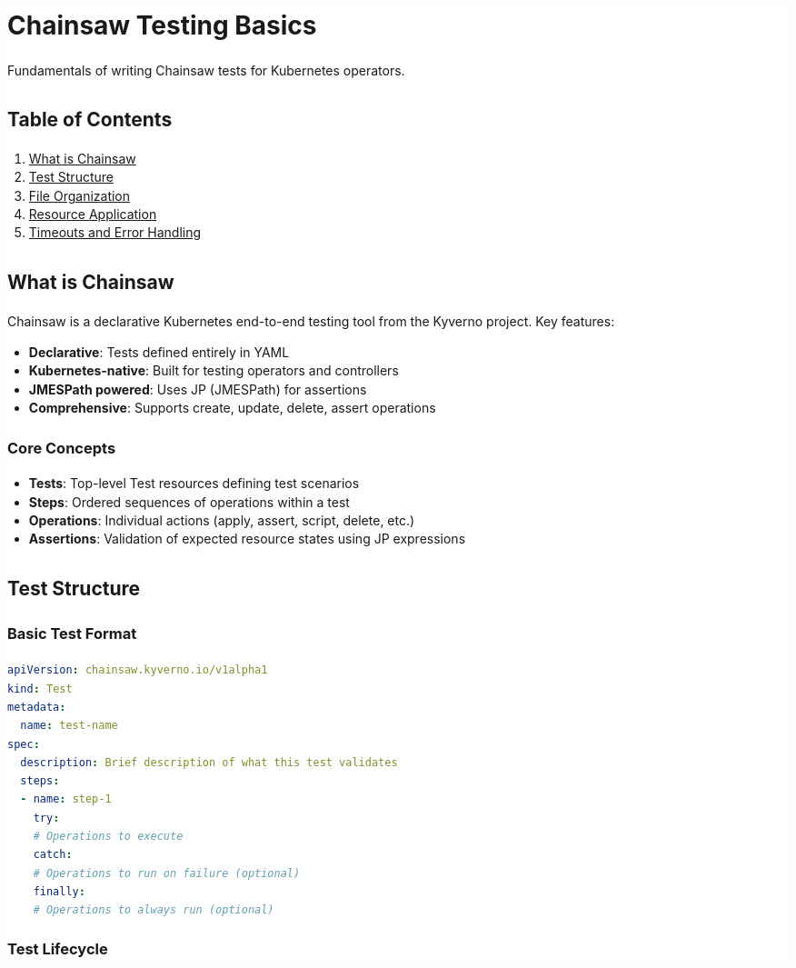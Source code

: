 # Chainsaw Testing Basics

Fundamentals of writing Chainsaw tests for Kubernetes operators.

## Table of Contents
1. [What is Chainsaw](#what-is-chainsaw)
2. [Test Structure](#test-structure)
3. [File Organization](#file-organization)
4. [Resource Application](#resource-application)
5. [Timeouts and Error Handling](#timeouts-and-error-handling)

## What is Chainsaw

Chainsaw is a declarative Kubernetes end-to-end testing tool from the Kyverno project. Key features:

- **Declarative**: Tests defined entirely in YAML
- **Kubernetes-native**: Built for testing operators and controllers
- **JMESPath powered**: Uses JP (JMESPath) for assertions
- **Comprehensive**: Supports create, update, delete, assert operations

### Core Concepts

- **Tests**: Top-level Test resources defining test scenarios
- **Steps**: Ordered sequences of operations within a test
- **Operations**: Individual actions (apply, assert, script, delete, etc.)
- **Assertions**: Validation of expected resource states using JP expressions

## Test Structure

### Basic Test Format

```yaml
apiVersion: chainsaw.kyverno.io/v1alpha1
kind: Test
metadata:
  name: test-name
spec:
  description: Brief description of what this test validates
  steps:
  - name: step-1
    try:
    # Operations to execute
    catch:
    # Operations to run on failure (optional)
    finally:
    # Operations to always run (optional)
```

### Test Lifecycle
